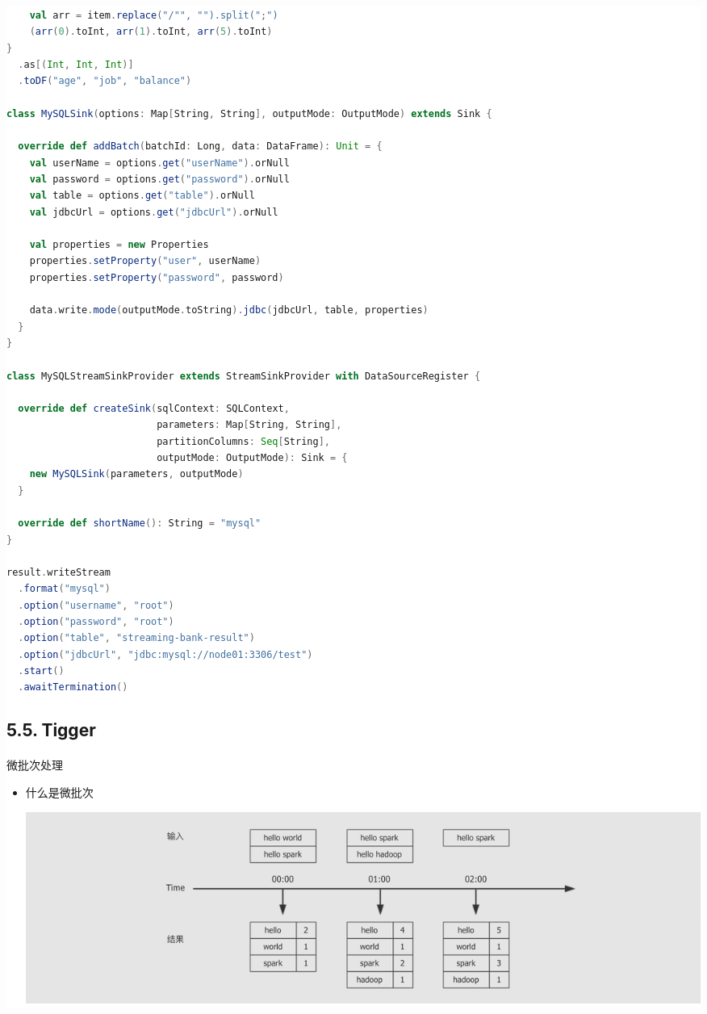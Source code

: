   ```scala
      val arr = item.replace("/"", "").split(";")
      (arr(0).toInt, arr(1).toInt, arr(5).toInt)
  }
    .as[(Int, Int, Int)]
    .toDF("age", "job", "balance")
  
  class MySQLSink(options: Map[String, String], outputMode: OutputMode) extends Sink {
  
    override def addBatch(batchId: Long, data: DataFrame): Unit = {
      val userName = options.get("userName").orNull
      val password = options.get("password").orNull
      val table = options.get("table").orNull
      val jdbcUrl = options.get("jdbcUrl").orNull
  
      val properties = new Properties
      properties.setProperty("user", userName)
      properties.setProperty("password", password)
  
      data.write.mode(outputMode.toString).jdbc(jdbcUrl, table, properties)
    }
  }
  
  class MySQLStreamSinkProvider extends StreamSinkProvider with DataSourceRegister {
  
    override def createSink(sqlContext: SQLContext,
                            parameters: Map[String, String],
                            partitionColumns: Seq[String],
                            outputMode: OutputMode): Sink = {
      new MySQLSink(parameters, outputMode)
    }
  
    override def shortName(): String = "mysql"
  }
  
  result.writeStream
    .format("mysql")
    .option("username", "root")
    .option("password", "root")
    .option("table", "streaming-bank-result")
    .option("jdbcUrl", "jdbc:mysql://node01:3306/test")
    .start()
    .awaitTermination()
  ```

## 5.5. Tigger

微批次处理

- 什么是微批次

  ![](img/spark/微批次.png)